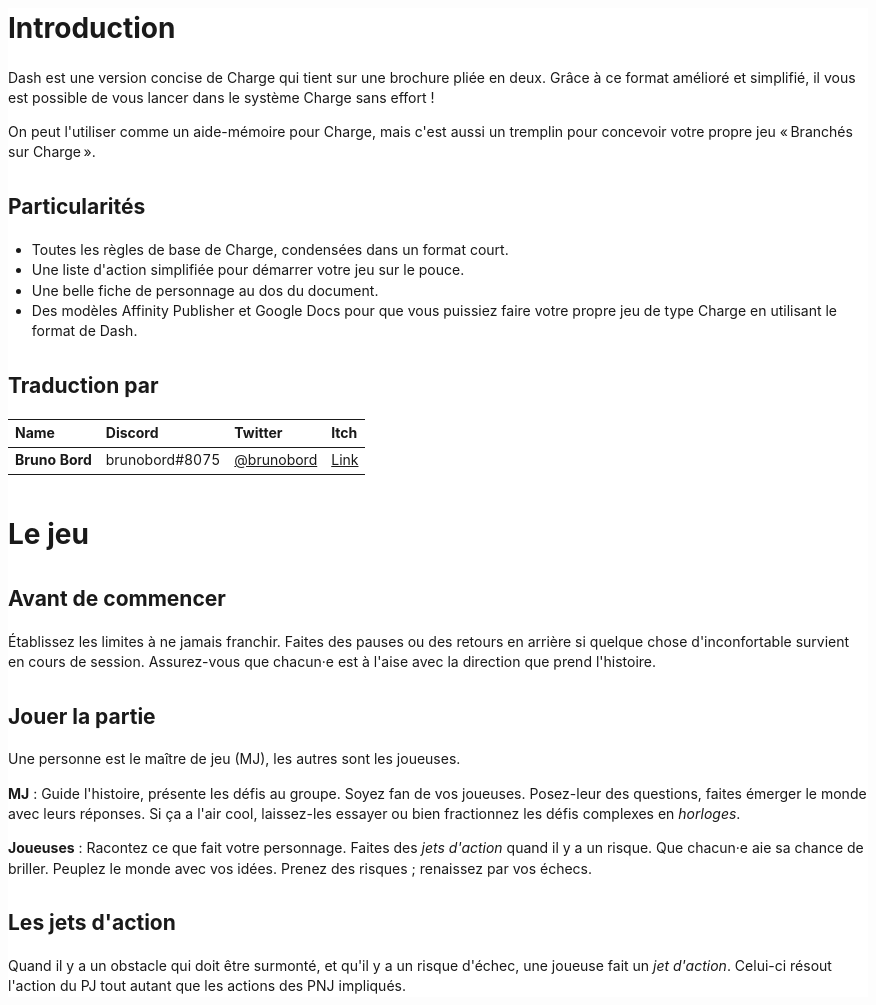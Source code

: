 # Introduction

Dash est une version concise de Charge qui tient sur une brochure pliée en deux. Grâce à ce format amélioré et simplifié, il vous est possible de vous lancer dans le système Charge sans effort !

On peut l'utiliser comme un aide-mémoire pour Charge, mais c'est aussi un tremplin pour concevoir votre propre jeu « Branchés sur Charge ».

## Particularités

- Toutes les règles de base de Charge, condensées dans un format court.
- Une liste d'action simplifiée pour démarrer votre jeu sur le pouce.
- Une belle fiche de personnage au dos du document.
- Des modèles Affinity Publisher et Google Docs pour que vous puissiez faire votre propre jeu de type Charge en utilisant le format de Dash.

<iframe frameborder="0" src="https://itch.io/embed/1444306" width="100%" height="167"><a href="https://fari-rpgs.itch.io/dash">Dash - A Charge Condensed Game by Fari RPGs</a></iframe>

## Traduction par

| Name           | Discord        | Twitter                                      | Itch                              |
| :------------- | :------------- | :------------------------------------------- | :-------------------------------- |
| **Bruno Bord** | brunobord#8075 | [@brunobord](https://twitter.com/brunobord/) | [Link](https://brunobord.itch.io) |

# Le jeu

## Avant de commencer

Établissez les limites à ne jamais franchir. Faites des pauses ou des retours en arrière si quelque chose d'inconfortable survient en cours de session. Assurez-vous que chacun·e est à l'aise avec la direction que prend l'histoire.

## Jouer la partie

Une personne est le maître de jeu (MJ), les autres sont les joueuses.

**MJ** : Guide l'histoire, présente les défis au groupe. Soyez fan de vos joueuses. Posez-leur des questions, faites émerger le monde avec leurs réponses. Si ça a l'air cool, laissez-les essayer ou bien fractionnez les défis complexes en _horloges_.

**Joueuses** : Racontez ce que fait votre personnage. Faites des _jets d'action_ quand il y a un risque. Que chacun·e aie sa chance de briller. Peuplez le monde avec vos idées. Prenez des risques ; renaissez par vos échecs.

## Les jets d'action

Quand il y a un obstacle qui doit être surmonté, et qu'il y a un risque d'échec, une joueuse fait un _jet d'action_. Celui-ci résout l'action du PJ tout autant que les actions des PNJ impliqués.
